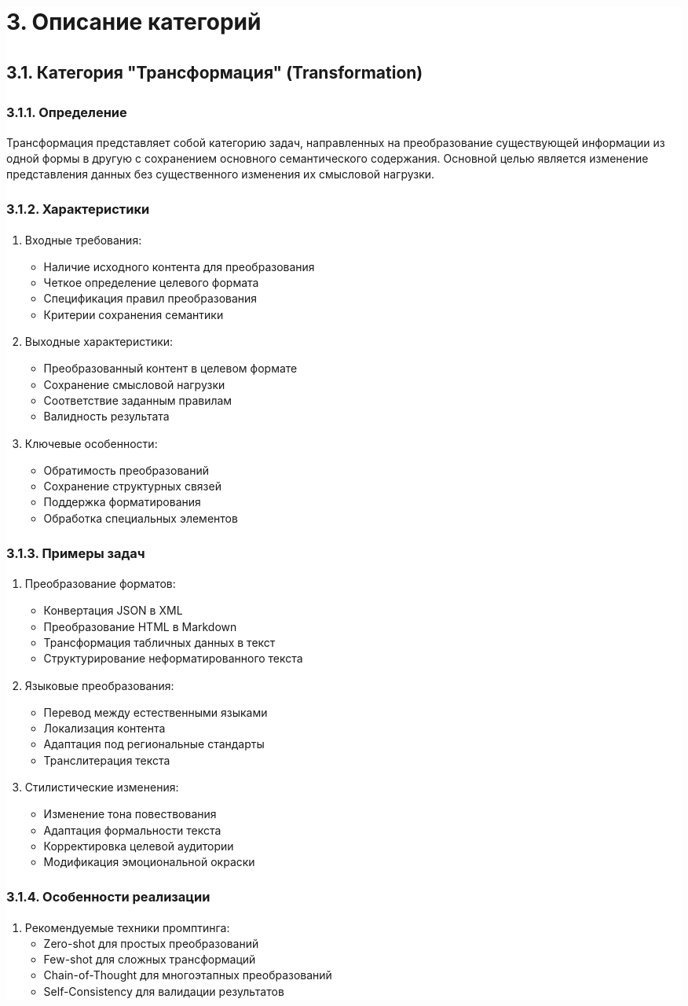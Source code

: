 # 3. Описание категорий

## 3.1. Категория "Трансформация" (Transformation)

### 3.1.1. Определение
Трансформация представляет собой категорию задач, направленных на преобразование существующей информации из одной формы в другую с сохранением основного семантического содержания. Основной целью является изменение представления данных без существенного изменения их смысловой нагрузки.

### 3.1.2. Характеристики
1. Входные требования:
   - Наличие исходного контента для преобразования
   - Четкое определение целевого формата
   - Спецификация правил преобразования
   - Критерии сохранения семантики

2. Выходные характеристики:
   - Преобразованный контент в целевом формате
   - Сохранение смысловой нагрузки
   - Соответствие заданным правилам
   - Валидность результата

3. Ключевые особенности:
   - Обратимость преобразований
   - Сохранение структурных связей
   - Поддержка форматирования
   - Обработка специальных элементов

### 3.1.3. Примеры задач
1. Преобразование форматов:
   - Конвертация JSON в XML
   - Преобразование HTML в Markdown
   - Трансформация табличных данных в текст
   - Структурирование неформатированного текста

2. Языковые преобразования:
   - Перевод между естественными языками
   - Локализация контента
   - Адаптация под региональные стандарты
   - Транслитерация текста

3. Стилистические изменения:
   - Изменение тона повествования
   - Адаптация формальности текста
   - Корректировка целевой аудитории
   - Модификация эмоциональной окраски

### 3.1.4. Особенности реализации
1. Рекомендуемые техники промптинга:
   - Zero-shot для простых преобразований
   - Few-shot для сложных трансформаций
   - Chain-of-Thought для многоэтапных преобразований
   - Self-Consistency для валидации результатов
